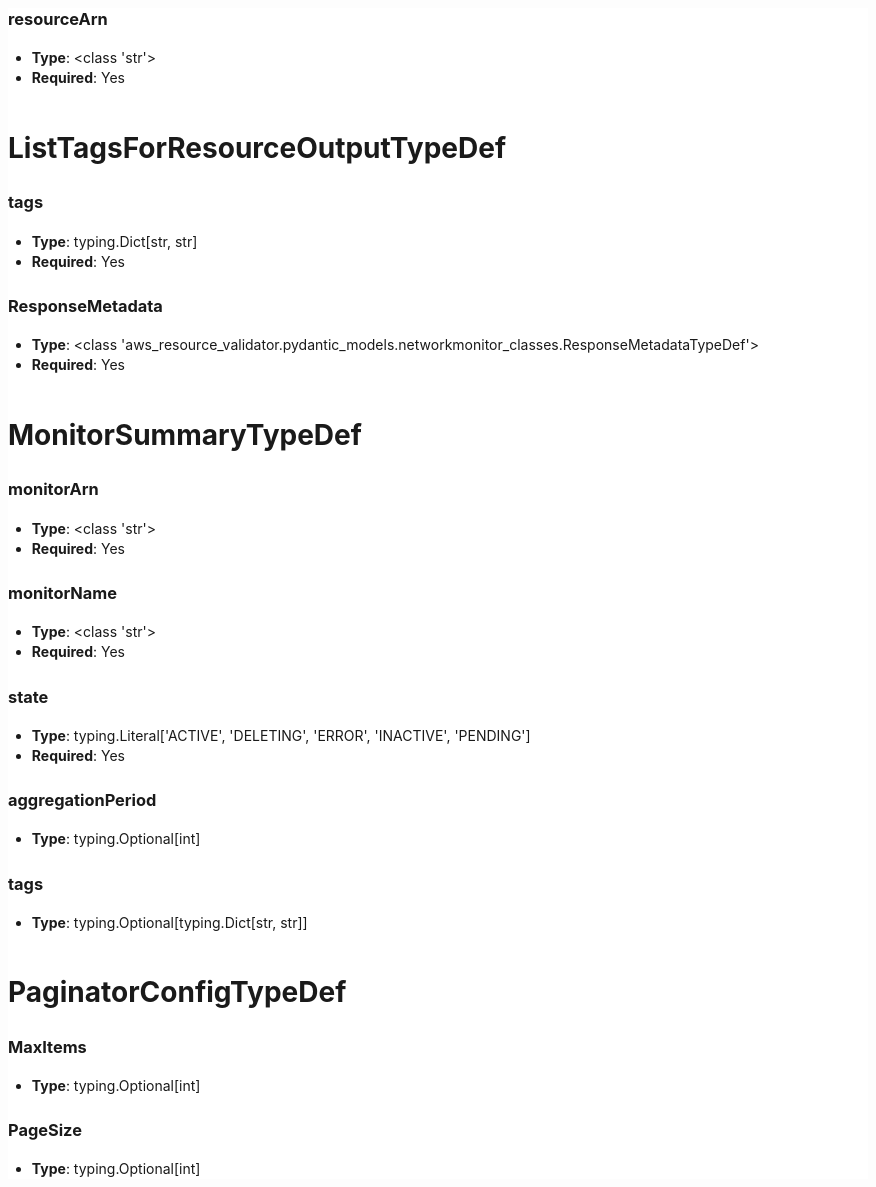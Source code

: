 ### resourceArn
- **Type**: <class 'str'>
- **Required**: Yes


# ListTagsForResourceOutputTypeDef

### tags
- **Type**: typing.Dict[str, str]
- **Required**: Yes

### ResponseMetadata
- **Type**: <class 'aws_resource_validator.pydantic_models.networkmonitor_classes.ResponseMetadataTypeDef'>
- **Required**: Yes


# MonitorSummaryTypeDef

### monitorArn
- **Type**: <class 'str'>
- **Required**: Yes

### monitorName
- **Type**: <class 'str'>
- **Required**: Yes

### state
- **Type**: typing.Literal['ACTIVE', 'DELETING', 'ERROR', 'INACTIVE', 'PENDING']
- **Required**: Yes

### aggregationPeriod
- **Type**: typing.Optional[int]

### tags
- **Type**: typing.Optional[typing.Dict[str, str]]


# PaginatorConfigTypeDef

### MaxItems
- **Type**: typing.Optional[int]

### PageSize
- **Type**: typing.Optional[int]
